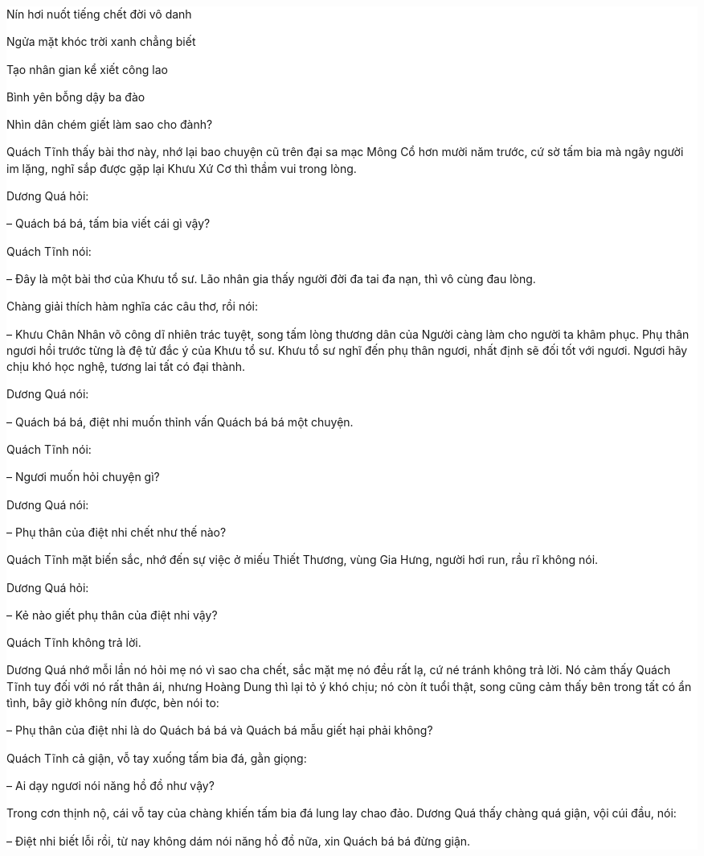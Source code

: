 Nín hơi nuốt tiếng chết đời vô danh

Ngửa mặt khóc trời xanh chẳng biết

Tạo nhân gian kể xiết công lao

Bình yên bỗng dậy ba đào

Nhìn dân chém giết làm sao cho đành?

Quách Tĩnh thấy bài thơ này, nhớ lại bao chuyện cũ trên đại sa mạc Mông Cổ hơn mười năm trước, cứ sờ tấm bia mà ngây người im lặng, nghĩ sắp được gặp lại Khưu Xứ Cơ thì thầm vui trong lòng.

Dương Quá hỏi:

– Quách bá bá, tấm bia viết cái gì vậy?

Quách Tĩnh nói:

– Đây là một bài thơ của Khưu tổ sư. Lão nhân gia thấy người đời đa tai đa nạn, thì vô cùng đau lòng.

Chàng giải thích hàm nghĩa các câu thơ, rồi nói:

– Khưu Chân Nhân võ công dĩ nhiên trác tuyệt, song tấm lòng thương dân của Người càng làm cho người ta khâm phục. Phụ thân ngươi hồi trước từng là đệ tử đắc ý của Khưu tổ sư. Khưu tổ sư nghĩ đến phụ thân ngươi, nhất định sẽ đối tốt với ngươi. Ngươi hãy chịu khó học nghệ, tương lai tất có đại thành.

Dương Quá nói:

– Quách bá bá, điệt nhi muốn thỉnh vấn Quách bá bá một chuyện.

Quách Tĩnh nói:

– Ngươi muốn hỏi chuyện gì?

Dương Quá nói:

– Phụ thân của điệt nhi chết như thế nào?

Quách Tĩnh mặt biến sắc, nhớ đến sự việc ở miếu Thiết Thương, vùng Gia Hưng, người hơi run, rầu rĩ không nói.

Dương Quá hỏi:

– Kẻ nào giết phụ thân của điệt nhi vậy?

Quách Tĩnh không trả lời.

Dương Quá nhớ mỗi lần nó hỏi mẹ nó vì sao cha chết, sắc mặt mẹ nó đều rất lạ, cứ né tránh không trả lời. Nó cảm thấy Quách Tĩnh tuy đối với nó rất thân ái, nhưng Hoàng Dung thì lại tỏ ý khó chịu; nó còn ít tuổi thật, song cũng cảm thấy bên trong tất có ẩn tình, bây giờ không nín được, bèn nói to:

– Phụ thân của điệt nhi là do Quách bá bá và Quách bá mẫu giết hại phải không?

Quách Tĩnh cả giận, vỗ tay xuống tấm bia đá, gằn giọng:

– Ai dạy ngươi nói năng hồ đồ như vậy?

Trong cơn thịnh nộ, cái vỗ tay của chàng khiến tấm bia đá lung lay chao đảo. Dương Quá thấy chàng quá giận, vội cúi đầu, nói:

– Điệt nhi biết lỗi rồi, từ nay không dám nói năng hồ đồ nữa, xin Quách bá bá đừng giận.
